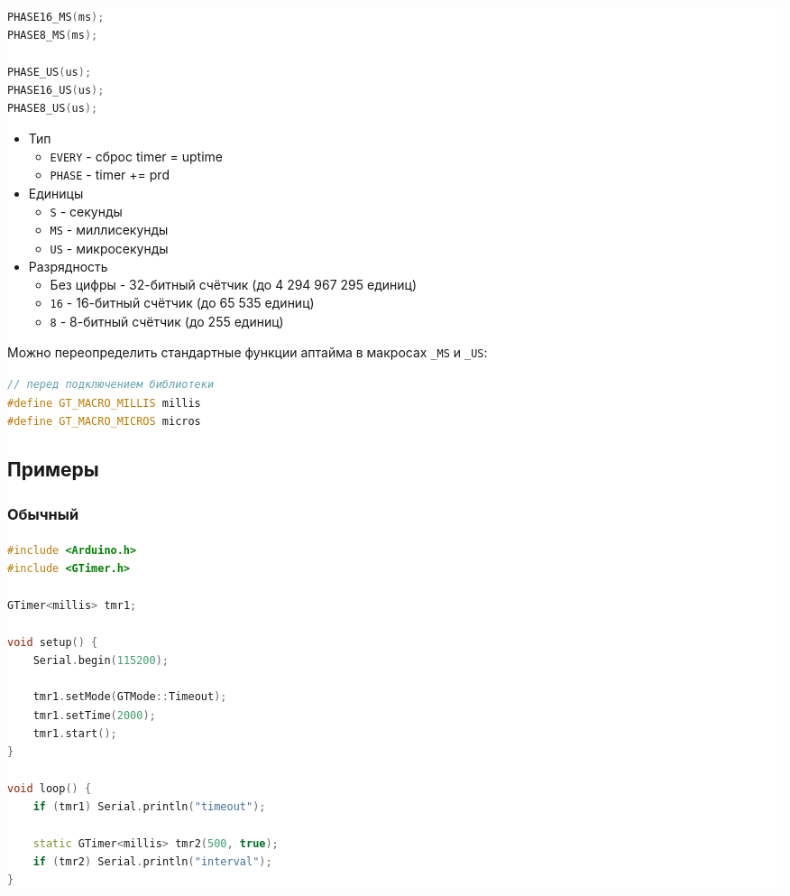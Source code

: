 ```cpp
PHASE16_MS(ms);
PHASE8_MS(ms);

PHASE_US(us);
PHASE16_US(us);
PHASE8_US(us);
```

- Тип
  - `EVERY` - сброс timer = uptime
  - `PHASE` - timer += prd
- Единицы
  - `S` - секунды
  - `MS` - миллисекунды
  - `US` - микросекунды
- Разрядность
  - Без цифры - 32-битный счётчик (до 4 294 967 295 единиц)
  - `16` - 16-битный счётчик (до 65 535 единиц)
  - `8` - 8-битный счётчик (до 255 единиц)

Можно переопределить стандартные функции аптайма в макросах `_MS` и `_US`:

```cpp
// перед подключением библиотеки
#define GT_MACRO_MILLIS millis
#define GT_MACRO_MICROS micros
```

## Примеры
### Обычный
```cpp
#include <Arduino.h>
#include <GTimer.h>

GTimer<millis> tmr1;

void setup() {
    Serial.begin(115200);

    tmr1.setMode(GTMode::Timeout);
    tmr1.setTime(2000);
    tmr1.start();
}

void loop() {
    if (tmr1) Serial.println("timeout");

    static GTimer<millis> tmr2(500, true);
    if (tmr2) Serial.println("interval");
}
```
